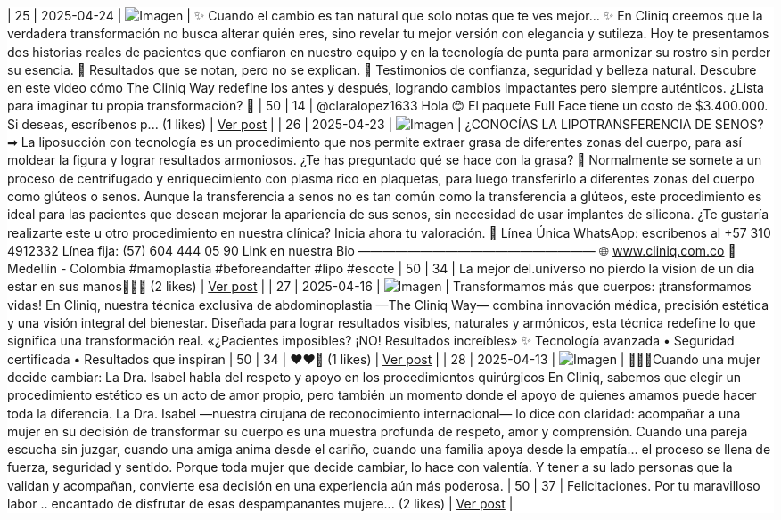 | 25 | 2025-04-24 | ![Imagen](https://scontent.cdninstagram.com/v/t51.71878-15/491447598_1784885765433389_7687784014255346648_n.jpg?stp=dst-jpg_e15_tt6&_nc_cat=109&ig_cache_key=MzYxODA2MTkzODUzNTYxMzM2OQ%3D%3D.3-ccb1-7&ccb=1-7&_nc_sid=58cdad&efg=eyJ2ZW5jb2RlX3RhZyI6InhwaWRzLjY0MHgxMTM2LnNkciJ9&_nc_ohc=GQdkypcbXjwQ7kNvwGSXoH_&_nc_oc=AdlxgYmxiVH3lPVO0TCsFKCg7XzhxbgG5J7AHT2CwOJPk_kR1jdFUDrK4sO_AjTbryc&_nc_ad=z-m&_nc_cid=0&_nc_zt=23&_nc_ht=scontent.cdninstagram.com&_nc_gid=lMh6BnZXdeP2Z0jZ3EYnQg&oh=00_AfNFN1_EdRbLW1dSWSW4_YydFA83vIDBTzmsN7jx7zPGGg&oe=685AA88D) | ✨ Cuando el cambio es tan natural que solo notas que te ves mejor… ✨ En Cliniq creemos que la verdadera transformación no busca alterar quién eres, sino revelar tu mejor versión con elegancia y sutileza. Hoy te presentamos dos historias reales de pacientes que confiaron en nuestro equipo y en la tecnología de punta para armonizar su rostro sin perder su esencia. 🔹 Resultados que se notan, pero no se explican. 🔹 Testimonios de confianza, seguridad y belleza natural. Descubre en este video cómo The Cliniq Way redefine los antes y después, logrando cambios impactantes pero siempre auténticos. ¿Lista para imaginar tu propia transformación? 💫 | 50 | 14 | @claralopez1633 Hola 😊 El paquete Full Face tiene un costo de $3.400.000. Si deseas, escríbenos p... (1 likes) | [Ver post](https://www.instagram.com/p/DI18CntxsO5/) |
| 26 | 2025-04-23 | ![Imagen](https://scontent.cdninstagram.com/v/t51.71878-15/491422026_1723452698527632_2202477658101776060_n.jpg?stp=dst-jpg_e15_tt6&_nc_cat=105&ig_cache_key=MzYxNzI1MDM4Mjk4MTcyODM0Mg%3D%3D.3-ccb1-7&ccb=1-7&_nc_sid=58cdad&efg=eyJ2ZW5jb2RlX3RhZyI6InhwaWRzLjY0MHgxMTM2LnNkciJ9&_nc_ohc=23Q4x5fwfXEQ7kNvwEoN2SB&_nc_oc=AdmZoFA_k11P-8tDeROfCnx5EYSR-LiyK4yU95QjxR4zbqusFXVZxfwc_M4v2NHacUI&_nc_ad=z-m&_nc_cid=0&_nc_zt=23&_nc_ht=scontent.cdninstagram.com&_nc_gid=lMh6BnZXdeP2Z0jZ3EYnQg&oh=00_AfM8nY34f_ZaZV79xO5idreUdA3ZsalWwUQeBvu-QFT4Aw&oe=685AAC3E) | ¿CONOCÍAS LA LIPOTRANSFERENCIA DE SENOS? ➡ La liposucción con tecnología es un procedimiento que nos permite extraer grasa de diferentes zonas del cuerpo, para así moldear la figura y lograr resultados armoniosos. ¿Te has preguntado qué se hace con la grasa? 🤔 Normalmente se somete a un proceso de centrifugado y enriquecimiento con plasma rico en plaquetas, para luego transferirlo a diferentes zonas del cuerpo como glúteos o senos. Aunque la transferencia a senos no es tan común como la transferencia a glúteos, este procedimiento es ideal para las pacientes que desean mejorar la apariencia de sus senos, sin necesidad de usar implantes de silicona. ¿Te gustaría realizarte este u otro procedimiento en nuestra clínica? Inicia ahora tu valoración. 📲 Línea Única WhatsApp: escríbenos al +57 310 4912332 Línea fija: (57) 604 444 05 90 Link en nuestra Bio ——————————————————— 🌐 www.cliniq.com.co 📍 Medellín - Colombia #mamoplastía #beforeandafter #lipo #escote | 50 | 34 | La mejor del.universo no pierdo la vision de un dia estar en sus manos👏👏🙌 (2 likes) | [Ver post](https://www.instagram.com/p/DIzDg7tRYhW/) |
| 27 | 2025-04-16 | ![Imagen](https://instagram.fbog10-1.fna.fbcdn.net/v/t51.2885-15/491160992_18501370483011067_822358736051064530_n.jpg?stp=c0.63.506.506a_dst-jpg_e35_tt6&efg=eyJ2ZW5jb2RlX3RhZyI6IkNBUk9VU0VMX0lURU0uaW1hZ2VfdXJsZ2VuLjUwNng2MzIuc2RyLmY3NTc2MS5kZWZhdWx0X2ltYWdlIn0&_nc_ht=instagram.fbog10-1.fna.fbcdn.net&_nc_cat=107&_nc_oc=Q6cZ2QGJY2CEHm7OJ1j_Ve-6GphbxrAk3xumadOgvdWwOcc9qLHgizeqwYWHgAORnsCgtms&_nc_ohc=qi0G8ePmTF0Q7kNvwH04XN6&_nc_gid=lMh6BnZXdeP2Z0jZ3EYnQg&edm=ABmJApABAAAA&ccb=7-5&ig_cache_key=MzYxMjEzMjgyMDk5MjI0NjgxMQ%3D%3D.3-ccb7-5&oh=00_AfP810w6lqB8mOyhxAFjKkISmOcB-HZtrtOtRaHUyVPt-Q&oe=685A8550&_nc_sid=b41fef) | Transformamos más que cuerpos: ¡transformamos vidas! En Cliniq, nuestra técnica exclusiva de abdominoplastia —The Cliniq Way— combina innovación médica, precisión estética y una visión integral del bienestar. Diseñada para lograr resultados visibles, naturales y armónicos, esta técnica redefine lo que significa una transformación real. «¿Pacientes imposibles? ¡NO! Resultados increíbles» ✨ Tecnología avanzada • Seguridad certificada • Resultados que inspiran | 50 | 34 | ❤️❤️🙌 (1 likes) | [Ver post](https://www.instagram.com/p/DIg36yWR6GE/) |
| 28 | 2025-04-13 | ![Imagen](https://scontent.cdninstagram.com/v/t51.75761-15/489768333_18500805904011067_1392243671358394107_n.jpg?stp=dst-jpg_e15_tt6&_nc_cat=111&ig_cache_key=MzYxMDEwODAxMDQwMTUxOTIxOA%3D%3D.3-ccb1-7&ccb=1-7&_nc_sid=58cdad&efg=eyJ2ZW5jb2RlX3RhZyI6InhwaWRzLjcyMHgxMjgwLnNkciJ9&_nc_ohc=trT7ab6kljEQ7kNvwF6X1Y4&_nc_oc=Adkc8m6cA0oOJfItBf7yvrCPYiUvSHYmwAPOKJnwLnlmpXHuR1c7bagHTdlQWttGsMY&_nc_ad=z-m&_nc_cid=0&_nc_zt=23&_nc_ht=scontent.cdninstagram.com&_nc_gid=lMh6BnZXdeP2Z0jZ3EYnQg&oh=00_AfOKK14GppTCk3lz4kQK_0zkJGvM8DdWrwpI7n0-gYUMHw&oe=685AAD0D) | 👩🏼‍⚕️Cuando una mujer decide cambiar: La Dra. Isabel habla del respeto y apoyo en los procedimientos quirúrgicos En Cliniq, sabemos que elegir un procedimiento estético es un acto de amor propio, pero también un momento donde el apoyo de quienes amamos puede hacer toda la diferencia. La Dra. Isabel —nuestra cirujana de reconocimiento internacional— lo dice con claridad: acompañar a una mujer en su decisión de transformar su cuerpo es una muestra profunda de respeto, amor y comprensión. Cuando una pareja escucha sin juzgar, cuando una amiga anima desde el cariño, cuando una familia apoya desde la empatía… el proceso se llena de fuerza, seguridad y sentido. Porque toda mujer que decide cambiar, lo hace con valentía. Y tener a su lado personas que la validan y acompañan, convierte esa decisión en una experiencia aún más poderosa. | 50 | 37 | Felicitaciones. Por  tu maravilloso labor .. encantado de disfrutar de esas despampanantes mujere... (2 likes) | [Ver post](https://www.instagram.com/p/DIZrhu4xlZy/) |
